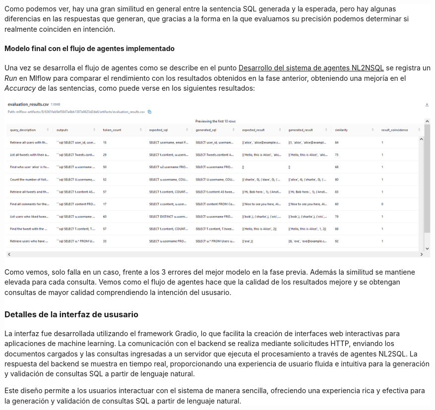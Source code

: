 Como podemos ver, hay una gran similitud en general entre la sentencia SQL generada y la esperada, pero hay algunas diferencias en las respuestas que generan, que gracias a la forma en la que evaluamos su precisión podemos determinar si realmente coinciden en intención.

#### Modelo final con el flujo de agentes implementado

Una vez se desarrolla el flujo de agentes como se describe en el punto [Desarrollo del sistema de agentes NL2NSQL](#4-desarrollo-del-sistema-de-agentes-nl2sql) se registra un *Run* en Mlflow para comparar el rendimiento con los resultados obtenidos en la fase anterior, obteniendo una mejoría en el *Accuracy* de las sentencias, como puede verse en los siguientes resultados:

![Resultado del chat de agentes en evaluación](./imgs/evaluation_result_agentes.png)

Como vemos, solo falla en un caso, frente a los 3 errores del mejor modelo en la fase previa. Además la similitud se mantiene elevada para cada consulta. Vemos como el flujo de agentes hace que la calidad de los resultados mejore y se obtengan consultas de mayor calidad comprendiendo la intención del ususario.


### Detalles de la interfaz de ususario

La interfaz fue desarrollada utilizando el framework Gradio, lo que facilita la creación de interfaces web interactivas para aplicaciones de machine learning. La comunicación con el backend se realiza mediante solicitudes HTTP, enviando los documentos cargados y las consultas ingresadas a un servidor que ejecuta el procesamiento a través de agentes NL2SQL. La respuesta del backend se muestra en tiempo real, proporcionando una experiencia de usuario fluida e intuitiva para la generación y validación de consultas SQL a partir de lenguaje natural.

Este diseño permite a los usuarios interactuar con el sistema de manera sencilla, ofreciendo una experiencia rica y efectiva para la generación y validación de consultas SQL a partir de lenguaje natural.
